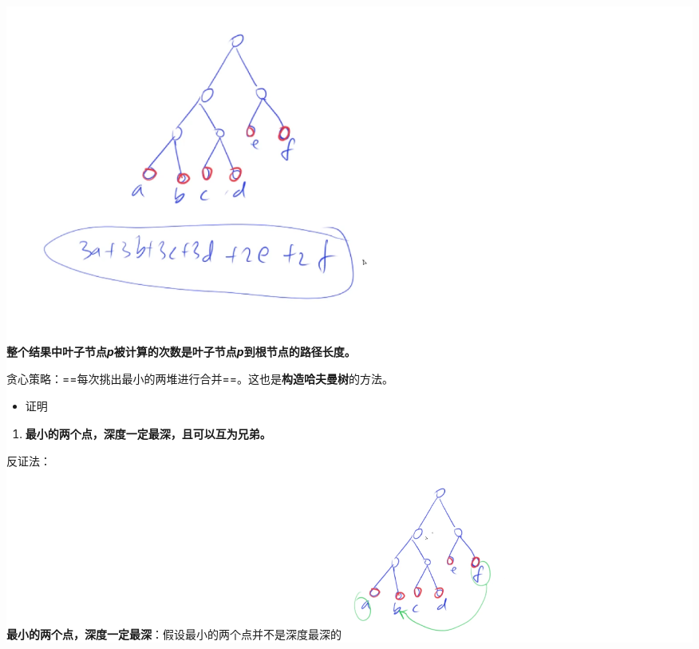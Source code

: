 <img src="image\image-20231108224312940.png" alt="image-20231108224312940" style="zoom:67%;" />

**整个结果中叶子节点$p$被计算的次数是叶子节点$p$到根节点的路径长度。**

贪心策略：==每次挑出最小的两堆进行合并==。这也是**构造哈夫曼树**的方法。

- 证明

1. **最小的两个点，深度一定最深，且可以互为兄弟。**

反证法：

**最小的两个点，深度一定最深**：假设最小的两个点并不是深度最深的<img src="image\image-20231108224935180.png" alt="image-20231108224935180" style="zoom:50%;" />
